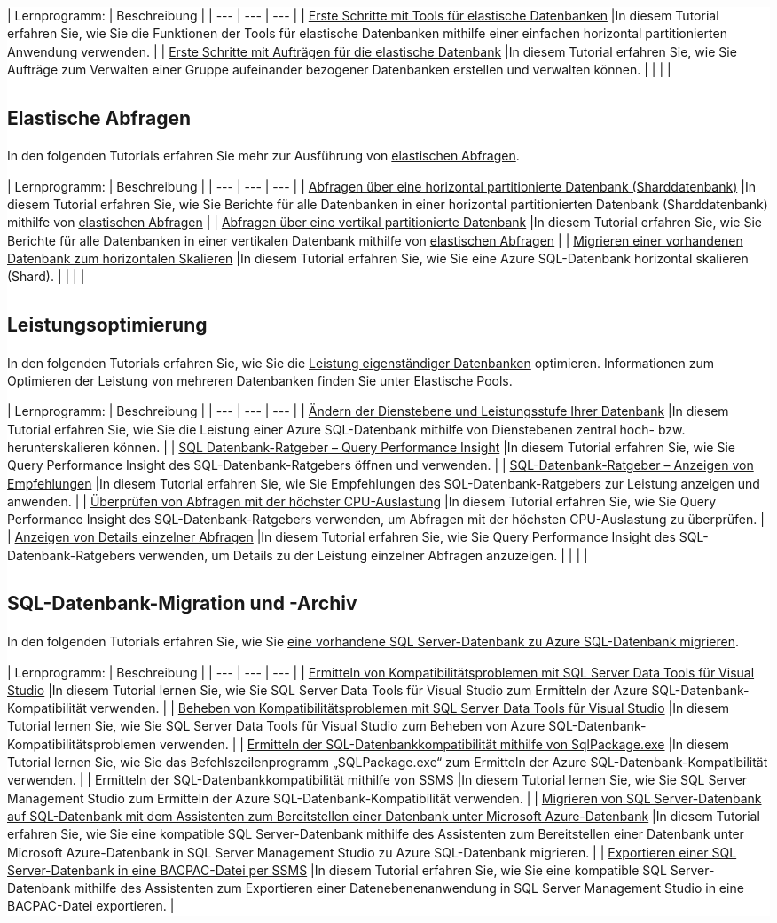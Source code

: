 | Lernprogramm: | Beschreibung |
| --- | --- | --- |
| [Erste Schritte mit Tools für elastische Datenbanken](sql-database-elastic-scale-get-started.md) |In diesem Tutorial erfahren Sie, wie Sie die Funktionen der Tools für elastische Datenbanken mithilfe einer einfachen horizontal partitionierten Anwendung verwenden. |
| [Erste Schritte mit Aufträgen für die elastische Datenbank](sql-database-elastic-jobs-getting-started.md) |In diesem Tutorial erfahren Sie, wie Sie Aufträge zum Verwalten einer Gruppe aufeinander bezogener Datenbanken erstellen und verwalten können. |
|  | |

## <a name="elastic-queries"></a>Elastische Abfragen
In den folgenden Tutorials erfahren Sie mehr zur Ausführung von [elastischen Abfragen](sql-database-elastic-query-overview.md).

| Lernprogramm: | Beschreibung |
| --- | --- | --- |
| [Abfragen über eine horizontal partitionierte Datenbank (Sharddatenbank)](sql-database-elastic-query-getting-started.md) |In diesem Tutorial erfahren Sie, wie Sie Berichte für alle Datenbanken in einer horizontal partitionierten Datenbank (Sharddatenbank) mithilfe von [elastischen Abfragen](sql-database-elastic-query-overview.md) |
| [Abfragen über eine vertikal partitionierte Datenbank](sql-database-elastic-query-getting-started-vertical.md#create-database-objects) |In diesem Tutorial erfahren Sie, wie Sie Berichte für alle Datenbanken in einer vertikalen Datenbank mithilfe von [elastischen Abfragen](sql-database-elastic-query-overview.md) |
| [Migrieren einer vorhandenen Datenbank zum horizontalen Skalieren](sql-database-elastic-convert-to-use-elastic-tools.md) |In diesem Tutorial erfahren Sie, wie Sie eine Azure SQL-Datenbank horizontal skalieren (Shard). |
|  | |

## <a name="performance-optimization"></a>Leistungsoptimierung
In den folgenden Tutorials erfahren Sie, wie Sie die [Leistung eigenständiger Datenbanken](sql-database-performance-guidance.md) optimieren. Informationen zum Optimieren der Leistung von mehreren Datenbanken finden Sie unter [Elastische Pools](#elastic-pools).

| Lernprogramm: | Beschreibung |
| --- | --- | --- |
| [Ändern der Dienstebene und Leistungsstufe Ihrer Datenbank](sql-database-scale-up.md#change-the-service-tier-and-performance-level-of-your-database) |In diesem Tutorial erfahren Sie, wie Sie die Leistung einer Azure SQL-Datenbank mithilfe von Dienstebenen zentral hoch- bzw. herunterskalieren können. |
| [SQL Datenbank-Ratgeber – Query Performance Insight](sql-database-performance.md#performance-overview) |In diesem Tutorial erfahren Sie, wie Sie Query Performance Insight des SQL-Datenbank-Ratgebers öffnen und verwenden. |
| [SQL-Datenbank-Ratgeber – Anzeigen von Empfehlungen](sql-database-advisor.md) |In diesem Tutorial erfahren Sie, wie Sie Empfehlungen des SQL-Datenbank-Ratgebers zur Leistung anzeigen und anwenden. |
| [Überprüfen von Abfragen mit der höchster CPU-Auslastung](sql-database-query-performance.md#review-top-cpu-consuming-queries) |In diesem Tutorial erfahren Sie, wie Sie Query Performance Insight des SQL-Datenbank-Ratgebers verwenden, um Abfragen mit der höchsten CPU-Auslastung zu überprüfen. |
| [Anzeigen von Details einzelner Abfragen](sql-database-query-performance.md#viewing-individual-query-details) |In diesem Tutorial erfahren Sie, wie Sie Query Performance Insight des SQL-Datenbank-Ratgebers verwenden, um Details zu der Leistung einzelner Abfragen anzuzeigen. |
|  | |

## <a name="sql-database-migration-and-archive"></a>SQL-Datenbank-Migration und -Archiv
In den folgenden Tutorials erfahren Sie, wie Sie [eine vorhandene SQL Server-Datenbank zu Azure SQL-Datenbank migrieren](sql-database-cloud-migrate.md).

| Lernprogramm: | Beschreibung |
| --- | --- | --- |
| [Ermitteln von Kompatibilitätsproblemen mit SQL Server Data Tools für Visual Studio](sql-database-cloud-migrate-fix-compatibility-issues-ssdt.md#detecting-compatibility-issues-using-sql-server-data-tools-for-visual-studio) |In diesem Tutorial lernen Sie, wie Sie SQL Server Data Tools für Visual Studio zum Ermitteln der Azure SQL-Datenbank-Kompatibilität verwenden. |
| [Beheben von Kompatibilitätsproblemen mit SQL Server Data Tools für Visual Studio](sql-database-cloud-migrate-fix-compatibility-issues-ssdt.md#fixing-compatibility-issues-using-sql-server-data-tools-for-visual-studio) |In diesem Tutorial lernen Sie, wie Sie SQL Server Data Tools für Visual Studio zum Beheben von Azure SQL-Datenbank-Kompatibilitätsproblemen verwenden. |
| [Ermitteln der SQL-Datenbankkompatibilität mithilfe von SqlPackage.exe](sql-database-cloud-migrate-determine-compatibility-sqlpackage.md#using-sqlpackageexe) |In diesem Tutorial lernen Sie, wie Sie das Befehlszeilenprogramm „SQLPackage.exe“ zum Ermitteln der Azure SQL-Datenbank-Kompatibilität verwenden. |
| [Ermitteln der SQL-Datenbankkompatibilität mithilfe von SSMS](sql-database-cloud-migrate-determine-compatibility-ssms.md#using-sql-server-management-studio) |In diesem Tutorial lernen Sie, wie Sie SQL Server Management Studio zum Ermitteln der Azure SQL-Datenbank-Kompatibilität verwenden. |
| [Migrieren von SQL Server-Datenbank auf SQL-Datenbank mit dem Assistenten zum Bereitstellen einer Datenbank unter Microsoft Azure-Datenbank](sql-database-cloud-migrate-compatible-using-ssms-migration-wizard.md#use-the-deploy-database-to-microsoft-azure-database-wizard) |In diesem Tutorial erfahren Sie, wie Sie eine kompatible SQL Server-Datenbank mithilfe des Assistenten zum Bereitstellen einer Datenbank unter Microsoft Azure-Datenbank in SQL Server Management Studio zu Azure SQL-Datenbank migrieren. |
| [Exportieren einer SQL Server-Datenbank in eine BACPAC-Datei per SSMS](sql-database-cloud-migrate-compatible-export-bacpac-ssms.md) |In diesem Tutorial erfahren Sie, wie Sie eine kompatible SQL Server-Datenbank mithilfe des Assistenten zum Exportieren einer Datenebenenanwendung in SQL Server Management Studio in eine BACPAC-Datei exportieren. |